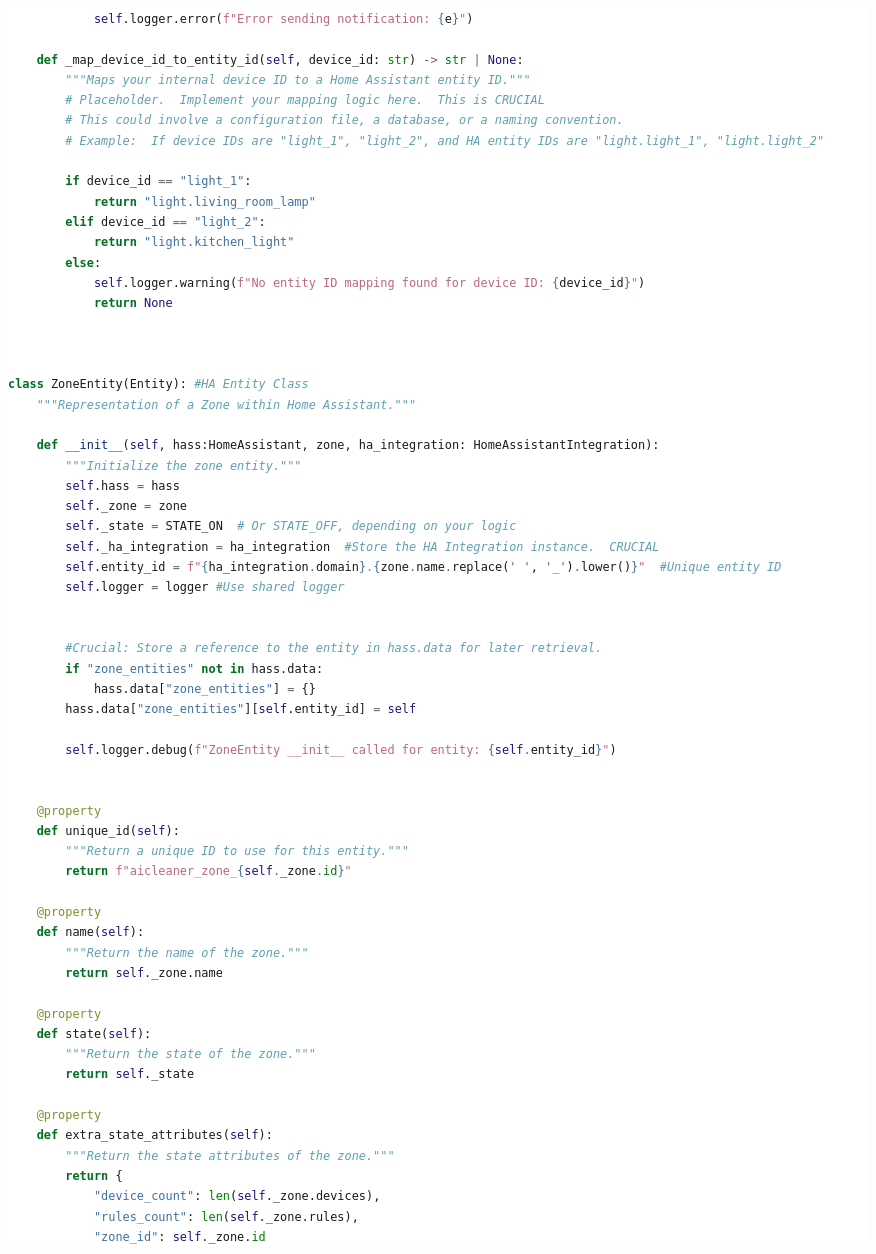 ```python
            self.logger.error(f"Error sending notification: {e}")

    def _map_device_id_to_entity_id(self, device_id: str) -> str | None:
        """Maps your internal device ID to a Home Assistant entity ID."""
        # Placeholder.  Implement your mapping logic here.  This is CRUCIAL
        # This could involve a configuration file, a database, or a naming convention.
        # Example:  If device IDs are "light_1", "light_2", and HA entity IDs are "light.light_1", "light.light_2"

        if device_id == "light_1":
            return "light.living_room_lamp"
        elif device_id == "light_2":
            return "light.kitchen_light"
        else:
            self.logger.warning(f"No entity ID mapping found for device ID: {device_id}")
            return None



class ZoneEntity(Entity): #HA Entity Class
    """Representation of a Zone within Home Assistant."""

    def __init__(self, hass:HomeAssistant, zone, ha_integration: HomeAssistantIntegration):
        """Initialize the zone entity."""
        self.hass = hass
        self._zone = zone
        self._state = STATE_ON  # Or STATE_OFF, depending on your logic
        self._ha_integration = ha_integration  #Store the HA Integration instance.  CRUCIAL
        self.entity_id = f"{ha_integration.domain}.{zone.name.replace(' ', '_').lower()}"  #Unique entity ID
        self.logger = logger #Use shared logger


        #Crucial: Store a reference to the entity in hass.data for later retrieval.
        if "zone_entities" not in hass.data:
            hass.data["zone_entities"] = {}
        hass.data["zone_entities"][self.entity_id] = self

        self.logger.debug(f"ZoneEntity __init__ called for entity: {self.entity_id}")


    @property
    def unique_id(self):
        """Return a unique ID to use for this entity."""
        return f"aicleaner_zone_{self._zone.id}"

    @property
    def name(self):
        """Return the name of the zone."""
        return self._zone.name

    @property
    def state(self):
        """Return the state of the zone."""
        return self._state

    @property
    def extra_state_attributes(self):
        """Return the state attributes of the zone."""
        return {
            "device_count": len(self._zone.devices),
            "rules_count": len(self._zone.rules),
            "zone_id": self._zone.id
```